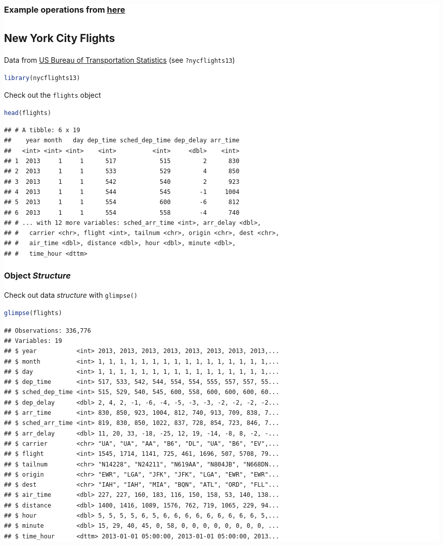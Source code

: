 ###  Example operations from [here](https://cran.rstudio.com/web/packages/dplyr/vignettes/introduction.html)

## New York City Flights
Data from [US Bureau of Transportation Statistics](http://www.transtats.bts.gov/DatabaseInfo.asp?DB_ID=120&Link=0) (see `?nycflights13`)

```r
library(nycflights13)
```
Check out the `flights` object

```r
head(flights)
```

```
## # A tibble: 6 x 19
##    year month   day dep_time sched_dep_time dep_delay arr_time
##   <int> <int> <int>    <int>          <int>     <dbl>    <int>
## 1  2013     1     1      517            515         2      830
## 2  2013     1     1      533            529         4      850
## 3  2013     1     1      542            540         2      923
## 4  2013     1     1      544            545        -1     1004
## 5  2013     1     1      554            600        -6      812
## 6  2013     1     1      554            558        -4      740
## # ... with 12 more variables: sched_arr_time <int>, arr_delay <dbl>,
## #   carrier <chr>, flight <int>, tailnum <chr>, origin <chr>, dest <chr>,
## #   air_time <dbl>, distance <dbl>, hour <dbl>, minute <dbl>,
## #   time_hour <dttm>
```

### Object _Structure_
Check out data _structure_ with `glimpse()`

```r
glimpse(flights)
```

```
## Observations: 336,776
## Variables: 19
## $ year           <int> 2013, 2013, 2013, 2013, 2013, 2013, 2013, 2013,...
## $ month          <int> 1, 1, 1, 1, 1, 1, 1, 1, 1, 1, 1, 1, 1, 1, 1, 1,...
## $ day            <int> 1, 1, 1, 1, 1, 1, 1, 1, 1, 1, 1, 1, 1, 1, 1, 1,...
## $ dep_time       <int> 517, 533, 542, 544, 554, 554, 555, 557, 557, 55...
## $ sched_dep_time <int> 515, 529, 540, 545, 600, 558, 600, 600, 600, 60...
## $ dep_delay      <dbl> 2, 4, 2, -1, -6, -4, -5, -3, -3, -2, -2, -2, -2...
## $ arr_time       <int> 830, 850, 923, 1004, 812, 740, 913, 709, 838, 7...
## $ sched_arr_time <int> 819, 830, 850, 1022, 837, 728, 854, 723, 846, 7...
## $ arr_delay      <dbl> 11, 20, 33, -18, -25, 12, 19, -14, -8, 8, -2, -...
## $ carrier        <chr> "UA", "UA", "AA", "B6", "DL", "UA", "B6", "EV",...
## $ flight         <int> 1545, 1714, 1141, 725, 461, 1696, 507, 5708, 79...
## $ tailnum        <chr> "N14228", "N24211", "N619AA", "N804JB", "N668DN...
## $ origin         <chr> "EWR", "LGA", "JFK", "JFK", "LGA", "EWR", "EWR"...
## $ dest           <chr> "IAH", "IAH", "MIA", "BQN", "ATL", "ORD", "FLL"...
## $ air_time       <dbl> 227, 227, 160, 183, 116, 150, 158, 53, 140, 138...
## $ distance       <dbl> 1400, 1416, 1089, 1576, 762, 719, 1065, 229, 94...
## $ hour           <dbl> 5, 5, 5, 5, 6, 5, 6, 6, 6, 6, 6, 6, 6, 6, 6, 5,...
## $ minute         <dbl> 15, 29, 40, 45, 0, 58, 0, 0, 0, 0, 0, 0, 0, 0, ...
## $ time_hour      <dttm> 2013-01-01 05:00:00, 2013-01-01 05:00:00, 2013...
```
